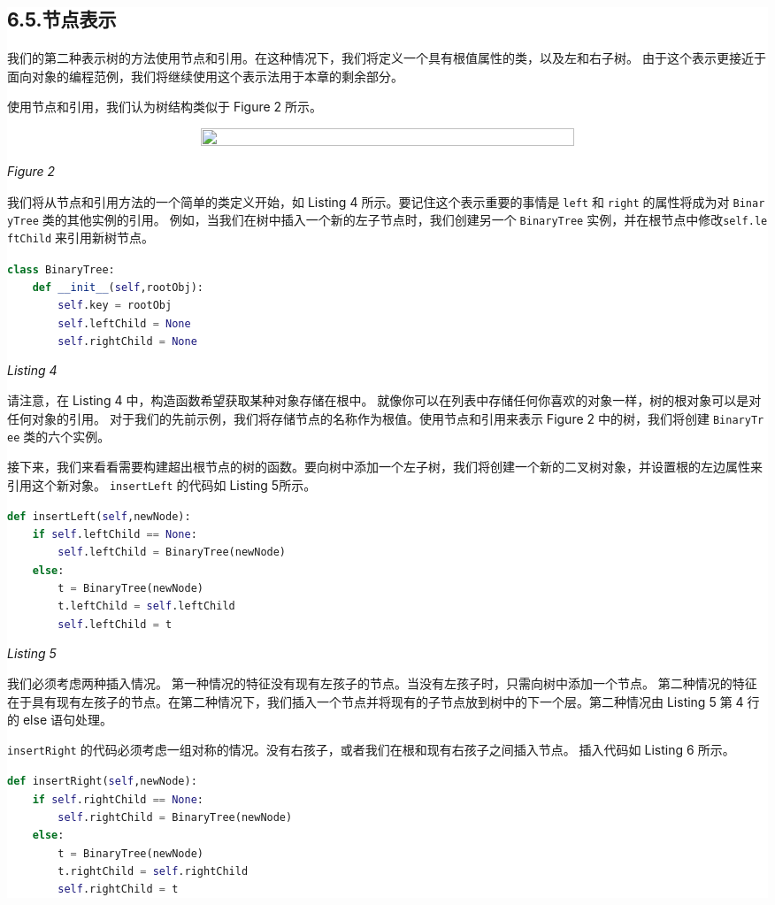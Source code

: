 
## 6.5.节点表示

我们的第二种表示树的方法使用节点和引用。在这种情况下，我们将定义一个具有根值属性的类，以及左和右子树。 由于这个表示更接近于面向对象的编程范例，我们将继续使用这个表示法用于本章的剩余部分。

使用节点和引用，我们认为树结构类似于 Figure 2 所示。

<p align="center">
    <img width="70%" height="70%" src="http://images.iterate.site/blog/image/20190702/G9N0xM5QgqFz.png?imageslim">
</p>

*Figure 2*

我们将从节点和引用方法的一个简单的类定义开始，如 Listing 4 所示。要记住这个表示重要的事情是 `left` 和 `right` 的属性将成为对 `BinaryTree` 类的其他实例的引用。 例如，当我们在树中插入一个新的左子节点时，我们创建另一个 `BinaryTree` 实例，并在根节点中修改`self.leftChild` 来引用新树节点。

```python
class BinaryTree:
    def __init__(self,rootObj):
        self.key = rootObj
        self.leftChild = None
        self.rightChild = None
```

*Listing 4*

请注意，在 Listing 4 中，构造函数希望获取某种对象存储在根中。 就像你可以在列表中存储任何你喜欢的对象一样，树的根对象可以是对任何对象的引用。 对于我们的先前示例，我们将存储节点的名称作为根值。使用节点和引用来表示 Figure 2 中的树，我们将创建 `BinaryTree` 类的六个实例。

接下来，我们来看看需要构建超出根节点的树的函数。要向树中添加一个左子树，我们将创建一个新的二叉树对象，并设置根的左边属性来引用这个新对象。 `insertLeft` 的代码如 Listing 5所示。

```python
def insertLeft(self,newNode):
    if self.leftChild == None:
        self.leftChild = BinaryTree(newNode)
    else:
        t = BinaryTree(newNode)
        t.leftChild = self.leftChild
        self.leftChild = t
```

*Listing 5*

我们必须考虑两种插入情况。 第一种情况的特征没有现有左孩子的节点。当没有左孩子时，只需向树中添加一个节点。 第二种情况的特征在于具有现有左孩子的节点。在第二种情况下，我们插入一个节点并将现有的子节点放到树中的下一个层。第二种情况由 Listing 5 第 4 行的 else 语句处理。

`insertRight` 的代码必须考虑一组对称的情况。没有右孩子，或者我们在根和现有右孩子之间插入节点。 插入代码如 Listing 6 所示。

```python
def insertRight(self,newNode):
    if self.rightChild == None:
        self.rightChild = BinaryTree(newNode)
    else:
        t = BinaryTree(newNode)
        t.rightChild = self.rightChild
        self.rightChild = t
```
